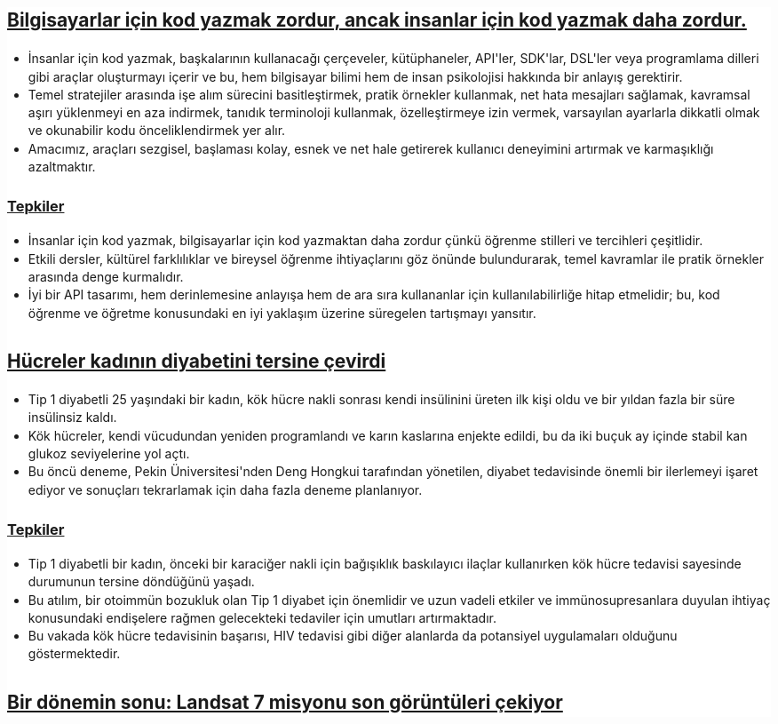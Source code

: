 ## [Bilgisayarlar için kod yazmak zordur, ancak insanlar için kod yazmak daha zordur.](https://erikbern.com/2024/09/27/its-hard-to-write-code-for-humans.html)

- İnsanlar için kod yazmak, başkalarının kullanacağı çerçeveler, kütüphaneler, API'ler, SDK'lar, DSL'ler veya programlama dilleri gibi araçlar oluşturmayı içerir ve bu, hem bilgisayar bilimi hem de insan psikolojisi hakkında bir anlayış gerektirir.
- Temel stratejiler arasında işe alım sürecini basitleştirmek, pratik örnekler kullanmak, net hata mesajları sağlamak, kavramsal aşırı yüklenmeyi en aza indirmek, tanıdık terminoloji kullanmak, özelleştirmeye izin vermek, varsayılan ayarlarla dikkatli olmak ve okunabilir kodu önceliklendirmek yer alır.
- Amacımız, araçları sezgisel, başlaması kolay, esnek ve net hale getirerek kullanıcı deneyimini artırmak ve karmaşıklığı azaltmaktır.

### [Tepkiler](https://news.ycombinator.com/item?id=41668304)

- İnsanlar için kod yazmak, bilgisayarlar için kod yazmaktan daha zordur çünkü öğrenme stilleri ve tercihleri çeşitlidir.
- Etkili dersler, kültürel farklılıklar ve bireysel öğrenme ihtiyaçlarını göz önünde bulundurarak, temel kavramlar ile pratik örnekler arasında denge kurmalıdır.
- İyi bir API tasarımı, hem derinlemesine anlayışa hem de ara sıra kullananlar için kullanılabilirliğe hitap etmelidir; bu, kod öğrenme ve öğretme konusundaki en iyi yaklaşım üzerine süregelen tartışmayı yansıtır.

## [Hücreler kadının diyabetini tersine çevirdi](https://www.nature.com/articles/d41586-024-03129-3)

- Tip 1 diyabetli 25 yaşındaki bir kadın, kök hücre nakli sonrası kendi insülinini üreten ilk kişi oldu ve bir yıldan fazla bir süre insülinsiz kaldı.
- Kök hücreler, kendi vücudundan yeniden programlandı ve karın kaslarına enjekte edildi, bu da iki buçuk ay içinde stabil kan glukoz seviyelerine yol açtı.
- Bu öncü deneme, Pekin Üniversitesi'nden Deng Hongkui tarafından yönetilen, diyabet tedavisinde önemli bir ilerlemeyi işaret ediyor ve sonuçları tekrarlamak için daha fazla deneme planlanıyor.

### [Tepkiler](https://news.ycombinator.com/item?id=41664199)

- Tip 1 diyabetli bir kadın, önceki bir karaciğer nakli için bağışıklık baskılayıcı ilaçlar kullanırken kök hücre tedavisi sayesinde durumunun tersine döndüğünü yaşadı.
- Bu atılım, bir otoimmün bozukluk olan Tip 1 diyabet için önemlidir ve uzun vadeli etkiler ve immünosupresanlara duyulan ihtiyaç konusundaki endişelere rağmen gelecekteki tedaviler için umutları artırmaktadır.
- Bu vakada kök hücre tedavisinin başarısı, HIV tedavisi gibi diğer alanlarda da potansiyel uygulamaları olduğunu göstermektedir.

## [Bir dönemin sonu: Landsat 7 misyonu son görüntüleri çekiyor](https://www.usgs.gov/news/national-news-release/end-era-historic-landsat-7-mission-takes-final-images)
